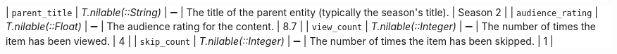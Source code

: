 | `parent_title`                                                                                                                                                                                                                                        | *T.nilable(::String)*                                                                                                                                                                                                                                 | :heavy_minus_sign:                                                                                                                                                                                                                                    | The title of the parent entity (typically the season's title).                                                                                                                                                                                        | Season 2                                                                                                                                                                                                                                              |
| `audience_rating`                                                                                                                                                                                                                                     | *T.nilable(::Float)*                                                                                                                                                                                                                                  | :heavy_minus_sign:                                                                                                                                                                                                                                    | The audience rating for the content.                                                                                                                                                                                                                  | 8.7                                                                                                                                                                                                                                                   |
| `view_count`                                                                                                                                                                                                                                          | *T.nilable(::Integer)*                                                                                                                                                                                                                                | :heavy_minus_sign:                                                                                                                                                                                                                                    | The number of times the item has been viewed.                                                                                                                                                                                                         | 4                                                                                                                                                                                                                                                     |
| `skip_count`                                                                                                                                                                                                                                          | *T.nilable(::Integer)*                                                                                                                                                                                                                                | :heavy_minus_sign:                                                                                                                                                                                                                                    | The number of times the item has been skipped.                                                                                                                                                                                                        | 1                                                                                                                                                                                                                                                     |